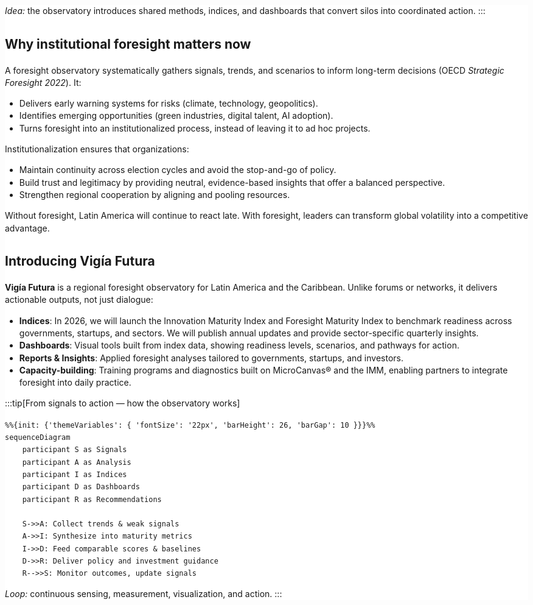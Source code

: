 *Idea:* the observatory introduces shared methods, indices, and dashboards that convert silos into coordinated action.
:::

## Why institutional foresight matters now
A foresight observatory systematically gathers signals, trends, and scenarios to inform long-term decisions (OECD *Strategic Foresight 2022*). It:
- Delivers early warning systems for risks (climate, technology, geopolitics).
- Identifies emerging opportunities (green industries, digital talent, AI adoption).
- Turns foresight into an institutionalized process, instead of leaving it to ad hoc projects.

Institutionalization ensures that organizations:
- Maintain continuity across election cycles and avoid the stop-and-go of policy.
- Build trust and legitimacy by providing neutral, evidence-based insights that offer a balanced perspective.
- Strengthen regional cooperation by aligning and pooling resources.

Without foresight, Latin America will continue to react late. With foresight, leaders can transform global volatility into a competitive advantage.

## Introducing Vigía Futura
**Vigía Futura** is a regional foresight observatory for Latin America and the Caribbean. Unlike forums or networks, it delivers actionable outputs, not just dialogue:
- **Indices**: In 2026, we will launch the Innovation Maturity Index and Foresight Maturity Index to benchmark readiness across governments, startups, and sectors. We will publish annual updates and provide sector-specific quarterly insights.
- **Dashboards**: Visual tools built from index data, showing readiness levels, scenarios, and pathways for action.
- **Reports & Insights**: Applied foresight analyses tailored to governments, startups, and investors.
- **Capacity-building**: Training programs and diagnostics built on MicroCanvas® and the IMM, enabling partners to integrate foresight into daily practice.

:::tip[From signals to action — how the observatory works]
```mermaid
%%{init: {'themeVariables': { 'fontSize': '22px', 'barHeight': 26, 'barGap': 10 }}}%%
sequenceDiagram
    participant S as Signals
    participant A as Analysis
    participant I as Indices
    participant D as Dashboards
    participant R as Recommendations

    S->>A: Collect trends & weak signals
    A->>I: Synthesize into maturity metrics
    I->>D: Feed comparable scores & baselines
    D->>R: Deliver policy and investment guidance
    R-->>S: Monitor outcomes, update signals
```
*Loop:* continuous sensing, measurement, visualization, and action.
:::
